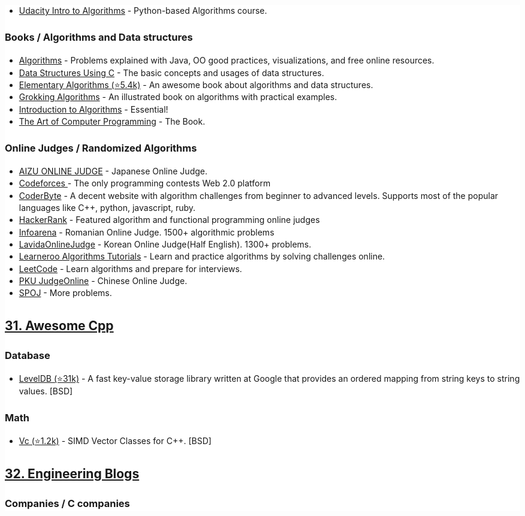 *   [Udacity Intro to Algorithms](https://www.udacity.com/course/intro-to-algorithms--cs215) - Python-based Algorithms course.

### Books / Algorithms and Data structures

*   [Algorithms](http://algs4.cs.princeton.edu/home/) - Problems explained with Java, OO good practices, visualizations, and free online resources.
*   [Data Structures Using C](http://www.amazon.com/Data-Structures-Using-Aaron-Tenenbaum/dp/0131997467) - The basic concepts and usages of data structures.
*   [Elementary Algorithms (⭐5.4k)](https://github.com/liuxinyu95/AlgoXY) - An awesome book about algorithms and data structures.
*   [Grokking Algorithms](http://www.manning.com/bhargava) - An illustrated book on algorithms with practical examples.
*   [Introduction to Algorithms](http://mitpress.mit.edu/books/introduction-algorithms) - Essential!
*   [The Art of Computer Programming](http://www-cs-faculty.stanford.edu/\~uno/taocp.html) - The Book.

### Online Judges / Randomized Algorithms

*   [AIZU ONLINE JUDGE](http://judge.u-aizu.ac.jp/onlinejudge/) - Japanese Online Judge.
*   [Codeforces ](http://codeforces.com/) - The only programming contests Web 2.0 platform
*   [CoderByte](http://www.coderbyte.com/) - A decent website with algorithm challenges from beginner to advanced levels. Supports most of the popular languages like C++, python, javascript, ruby.
*   [HackerRank](https://www.hackerrank.com/) - Featured algorithm and functional programming online judges
*   [Infoarena](http://www.infoarena.ro/) - Romanian Online Judge. 1500+ algorithmic problems
*   [LavidaOnlineJudge](http://judge.lavida.us) - Korean Online Judge(Half English). 1300+ problems.
*   [Learneroo Algorithms Tutorials](https://www.learneroo.com/subjects/8) - Learn and practice algorithms by solving challenges online.
*   [LeetCode](https://leetcode.com/) - Learn algorithms and prepare for interviews.
*   [PKU JudgeOnline](http://poj.org/) - Chinese Online Judge.
*   [SPOJ](http://www.spoj.com/) - More problems.

## [31. Awesome Cpp](/content/fffaraz/awesome-cpp/week/README.md)

### Database

*   [LevelDB (⭐31k)](https://github.com/google/leveldb) - A fast key-value storage library written at Google that provides an ordered mapping from string keys to string values. \[BSD]

### Math

*   [Vc (⭐1.2k)](https://github.com/VcDevel/Vc) - SIMD Vector Classes for C++. \[BSD]

## [32. Engineering Blogs](/content/kilimchoi/engineering-blogs/week/README.md)

### Companies / C companies
